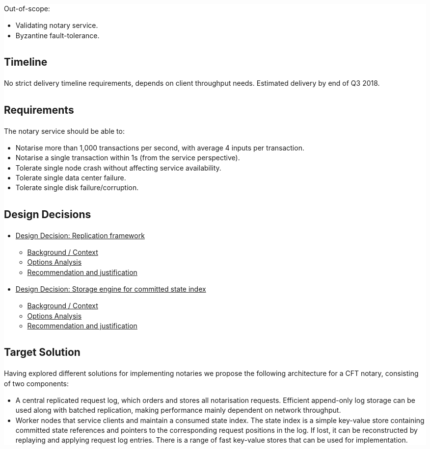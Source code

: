Out-of-scope:


* Validating notary service.
* Byzantine fault-tolerance.


## Timeline

No strict delivery timeline requirements, depends on client throughput needs. Estimated delivery by end of Q3 2018.


## Requirements

The notary service should be able to:


* Notarise more than 1,000 transactions per second, with average 4 inputs per transaction.
* Notarise a single transaction within 1s (from the service perspective).
* Tolerate single node crash without affecting service availability.
* Tolerate single data center failure.
* Tolerate single disk failure/corruption.


## Design Decisions



* [Design Decision: Replication framework](decisions/replicated-storage.md)
    * [Background / Context](decisions/replicated-storage.md#background-context)
    * [Options Analysis](decisions/replicated-storage.md#options-analysis)
    * [Recommendation and justification](decisions/replicated-storage.md#recommendation-and-justification)


* [Design Decision: Storage engine for committed state index](decisions/index-storage.md)
    * [Background / Context](decisions/index-storage.md#background-context)
    * [Options Analysis](decisions/index-storage.md#options-analysis)
    * [Recommendation and justification](decisions/index-storage.md#recommendation-and-justification)






## Target Solution

Having explored different solutions for implementing notaries we propose the following architecture for a CFT notary,
consisting of two components:


* A central replicated request log, which orders and stores all notarisation requests. Efficient append-only log
storage can be used along with batched replication, making performance mainly dependent on network throughput.
* Worker nodes that service clients and maintain a consumed state index. The state index is a simple key-value store
containing committed state references and pointers to the corresponding request positions in the log. If lost, it can be
reconstructed by replaying and applying request log entries. There is a range of fast key-value stores that can be used
for implementation.

